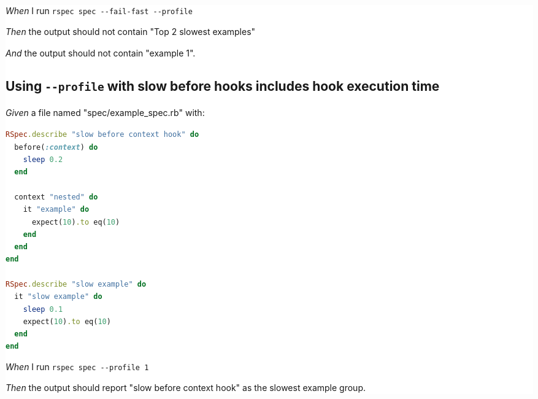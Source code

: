 _When_ I run `rspec spec --fail-fast --profile`

_Then_ the output should not contain "Top 2 slowest examples"

_And_ the output should not contain "example 1".

## Using `--profile` with slow before hooks includes hook execution time

_Given_ a file named "spec/example_spec.rb" with:

```ruby
RSpec.describe "slow before context hook" do
  before(:context) do
    sleep 0.2
  end

  context "nested" do
    it "example" do
      expect(10).to eq(10)
    end
  end
end

RSpec.describe "slow example" do
  it "slow example" do
    sleep 0.1
    expect(10).to eq(10)
  end
end
```

_When_ I run `rspec spec --profile 1`

_Then_ the output should report "slow before context hook" as the slowest example group.
